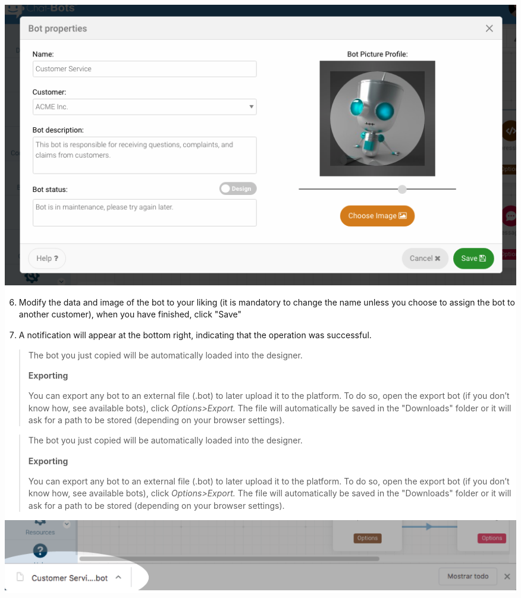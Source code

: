 ![](../.gitbook/assets/create-copy.png)

6. Modify the data and image of the bot to your liking \(it is mandatory to change the name unless you choose to assign the bot to another customer\), when you have finished, click "Save" 

7. A notification will appear at the bottom right, indicating that the operation was successful.

> The bot you just copied will be automatically loaded into the designer. 
>
> **Exporting**
>
> You can export any bot to an external file \(.bot\) to later upload it to the platform. To do so, open the export bot \(if you don’t know how, see available bots\), click _Options&gt;Export._ The file will automatically be saved in the "Downloads" folder or it will ask for a path to be stored \(depending on your browser settings\).

> The bot you just copied will be automatically loaded into the designer. 
>
> **Exporting**
>
> You can export any bot to an external file \(.bot\) to later upload it to the platform. To do so, open the export bot \(if you don’t know how, see available bots\), click _Options&gt;Export._ The file will automatically be saved in the "Downloads" folder or it will ask for a path to be stored \(depending on your browser settings\).

![](../.gitbook/assets/exporting-ok.png)
